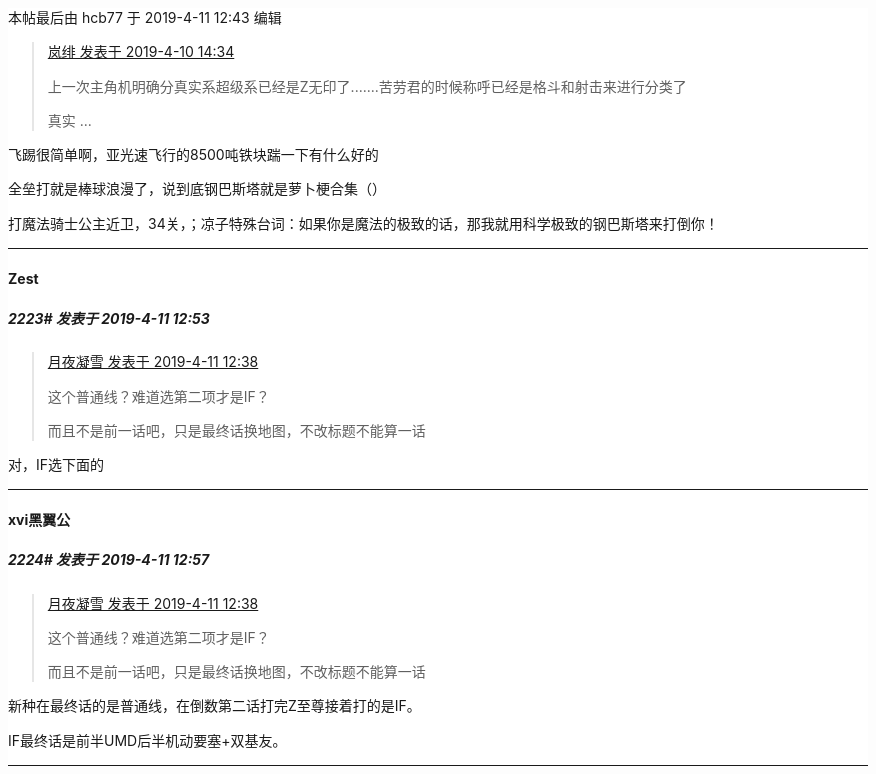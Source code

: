  本帖最后由 hcb77 于 2019-4-11 12:43 编辑 
<blockquote><a href="httphttps://bbs.saraba1st.com/2b/forum.php?mod=redirect&amp;goto=findpost&amp;pid=43248024&amp;ptid=1792364" target="_blank">岚绯 发表于 2019-4-10 14:34</a>

上一次主角机明确分真实系超级系已经是Z无印了.......苦劳君的时候称呼已经是格斗和射击来进行分类了


真实 ...</blockquote>
飞踢很简单啊，亚光速飞行的8500吨铁块踹一下有什么好的

全垒打就是棒球浪漫了，说到底钢巴斯塔就是萝卜梗合集（）


打魔法骑士公主近卫，34关，；凉子特殊台词：如果你是魔法的极致的话，那我就用科学极致的钢巴斯塔来打倒你！







*****

####  Zest  
##### 2223#       发表于 2019-4-11 12:53



<blockquote><a href="httphttps://bbs.saraba1st.com/2b/forum.php?mod=redirect&amp;goto=findpost&amp;pid=43259916&amp;ptid=1792364" target="_blank">月夜凝雪 发表于 2019-4-11 12:38</a>

这个普通线？难道选第二项才是IF？


而且不是前一话吧，只是最终话换地图，不改标题不能算一话</blockquote>
对，IF选下面的







*****

####  xvi黑翼公  
##### 2224#       发表于 2019-4-11 12:57



<blockquote><a href="httphttps://bbs.saraba1st.com/2b/forum.php?mod=redirect&amp;goto=findpost&amp;pid=43259916&amp;ptid=1792364" target="_blank">月夜凝雪 发表于 2019-4-11 12:38</a>

这个普通线？难道选第二项才是IF？


而且不是前一话吧，只是最终话换地图，不改标题不能算一话</blockquote>
新种在最终话的是普通线，在倒数第二话打完Z至尊接着打的是IF。


IF最终话是前半UMD后半机动要塞+双基友。







*****
